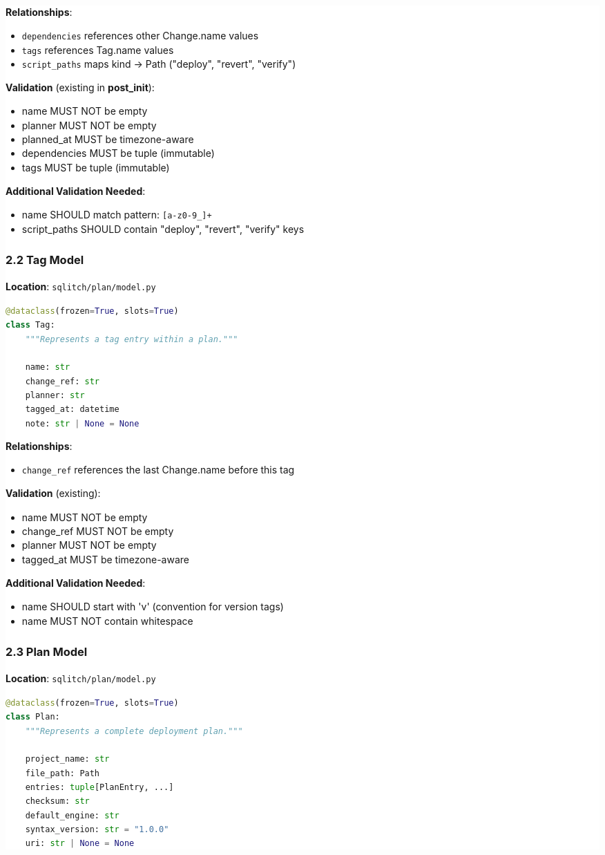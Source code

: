 **Relationships**:
- `dependencies` references other Change.name values
- `tags` references Tag.name values
- `script_paths` maps kind → Path ("deploy", "revert", "verify")

**Validation** (existing in __post_init__):
- name MUST NOT be empty
- planner MUST NOT be empty
- planned_at MUST be timezone-aware
- dependencies MUST be tuple (immutable)
- tags MUST be tuple (immutable)

**Additional Validation Needed**:
- name SHOULD match pattern: `[a-z0-9_]+`
- script_paths SHOULD contain "deploy", "revert", "verify" keys

### 2.2 Tag Model

**Location**: `sqlitch/plan/model.py`

```python
@dataclass(frozen=True, slots=True)
class Tag:
    """Represents a tag entry within a plan."""
    
    name: str
    change_ref: str
    planner: str
    tagged_at: datetime
    note: str | None = None
```

**Relationships**:
- `change_ref` references the last Change.name before this tag

**Validation** (existing):
- name MUST NOT be empty
- change_ref MUST NOT be empty
- planner MUST NOT be empty
- tagged_at MUST be timezone-aware

**Additional Validation Needed**:
- name SHOULD start with 'v' (convention for version tags)
- name MUST NOT contain whitespace

### 2.3 Plan Model

**Location**: `sqlitch/plan/model.py`

```python
@dataclass(frozen=True, slots=True)
class Plan:
    """Represents a complete deployment plan."""
    
    project_name: str
    file_path: Path
    entries: tuple[PlanEntry, ...]
    checksum: str
    default_engine: str
    syntax_version: str = "1.0.0"
    uri: str | None = None
```
